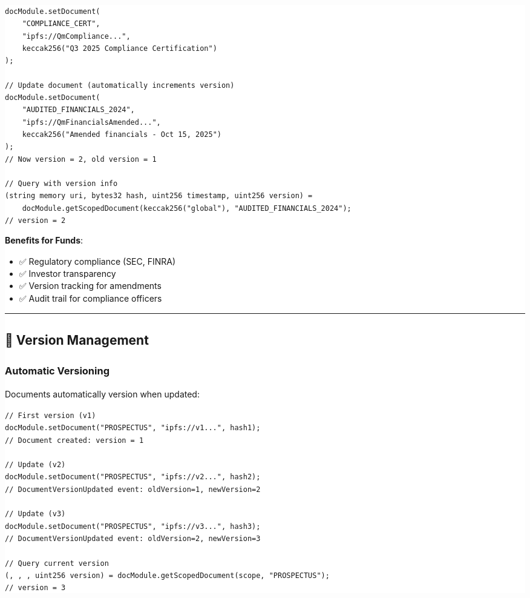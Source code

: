 ```solidity
docModule.setDocument(
    "COMPLIANCE_CERT",
    "ipfs://QmCompliance...",
    keccak256("Q3 2025 Compliance Certification")
);

// Update document (automatically increments version)
docModule.setDocument(
    "AUDITED_FINANCIALS_2024",
    "ipfs://QmFinancialsAmended...",
    keccak256("Amended financials - Oct 15, 2025")
);
// Now version = 2, old version = 1

// Query with version info
(string memory uri, bytes32 hash, uint256 timestamp, uint256 version) = 
    docModule.getScopedDocument(keccak256("global"), "AUDITED_FINANCIALS_2024");
// version = 2
```

**Benefits for Funds**:
- ✅ Regulatory compliance (SEC, FINRA)
- ✅ Investor transparency
- ✅ Version tracking for amendments
- ✅ Audit trail for compliance officers

---

## 🔄 Version Management

### Automatic Versioning

Documents automatically version when updated:

```solidity
// First version (v1)
docModule.setDocument("PROSPECTUS", "ipfs://v1...", hash1);
// Document created: version = 1

// Update (v2)
docModule.setDocument("PROSPECTUS", "ipfs://v2...", hash2);
// DocumentVersionUpdated event: oldVersion=1, newVersion=2

// Update (v3)
docModule.setDocument("PROSPECTUS", "ipfs://v3...", hash3);
// DocumentVersionUpdated event: oldVersion=2, newVersion=3

// Query current version
(, , , uint256 version) = docModule.getScopedDocument(scope, "PROSPECTUS");
// version = 3
```
